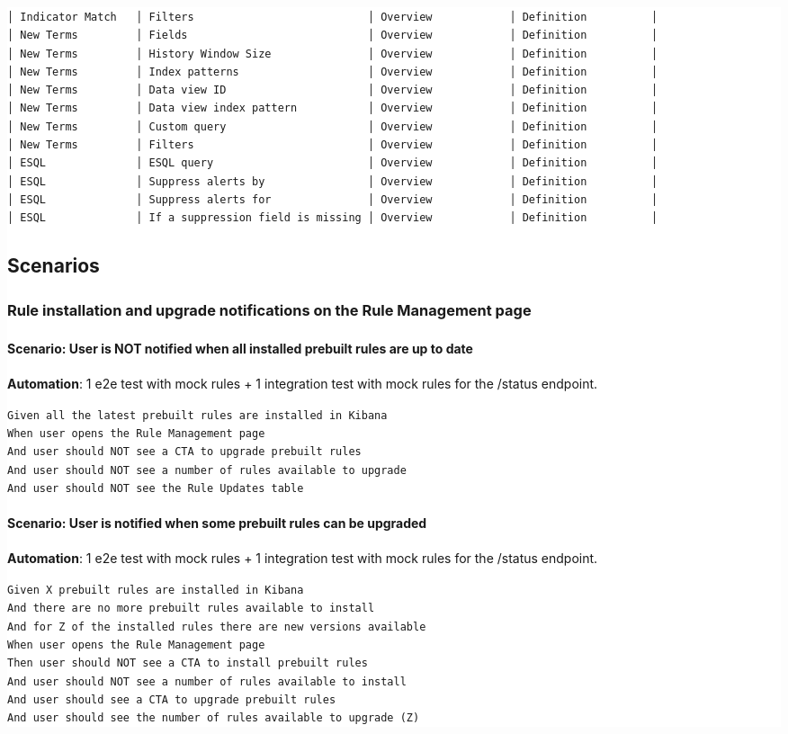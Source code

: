 ```Gherkin
│ Indicator Match   │ Filters                           │ Overview            │ Definition          │
│ New Terms         │ Fields                            │ Overview            │ Definition          │
│ New Terms         │ History Window Size               │ Overview            │ Definition          │
│ New Terms         │ Index patterns                    │ Overview            │ Definition          │
│ New Terms         │ Data view ID                      │ Overview            │ Definition          │
│ New Terms         │ Data view index pattern           │ Overview            │ Definition          │
│ New Terms         │ Custom query                      │ Overview            │ Definition          │
│ New Terms         │ Filters                           │ Overview            │ Definition          │
│ ESQL              │ ESQL query                        │ Overview            │ Definition          │
│ ESQL              │ Suppress alerts by                │ Overview            │ Definition          │
│ ESQL              │ Suppress alerts for               │ Overview            │ Definition          │
│ ESQL              │ If a suppression field is missing │ Overview            │ Definition          │
```

## Scenarios

### Rule installation and upgrade notifications on the Rule Management page

#### **Scenario: User is NOT notified when all installed prebuilt rules are up to date**

**Automation**: 1 e2e test with mock rules + 1 integration test with mock rules for the /status endpoint.

```Gherkin
Given all the latest prebuilt rules are installed in Kibana
When user opens the Rule Management page
And user should NOT see a CTA to upgrade prebuilt rules
And user should NOT see a number of rules available to upgrade
And user should NOT see the Rule Updates table
```

#### **Scenario: User is notified when some prebuilt rules can be upgraded**

**Automation**: 1 e2e test with mock rules + 1 integration test with mock rules for the /status endpoint.

```Gherkin
Given X prebuilt rules are installed in Kibana
And there are no more prebuilt rules available to install
And for Z of the installed rules there are new versions available
When user opens the Rule Management page
Then user should NOT see a CTA to install prebuilt rules
And user should NOT see a number of rules available to install
And user should see a CTA to upgrade prebuilt rules
And user should see the number of rules available to upgrade (Z)
```
